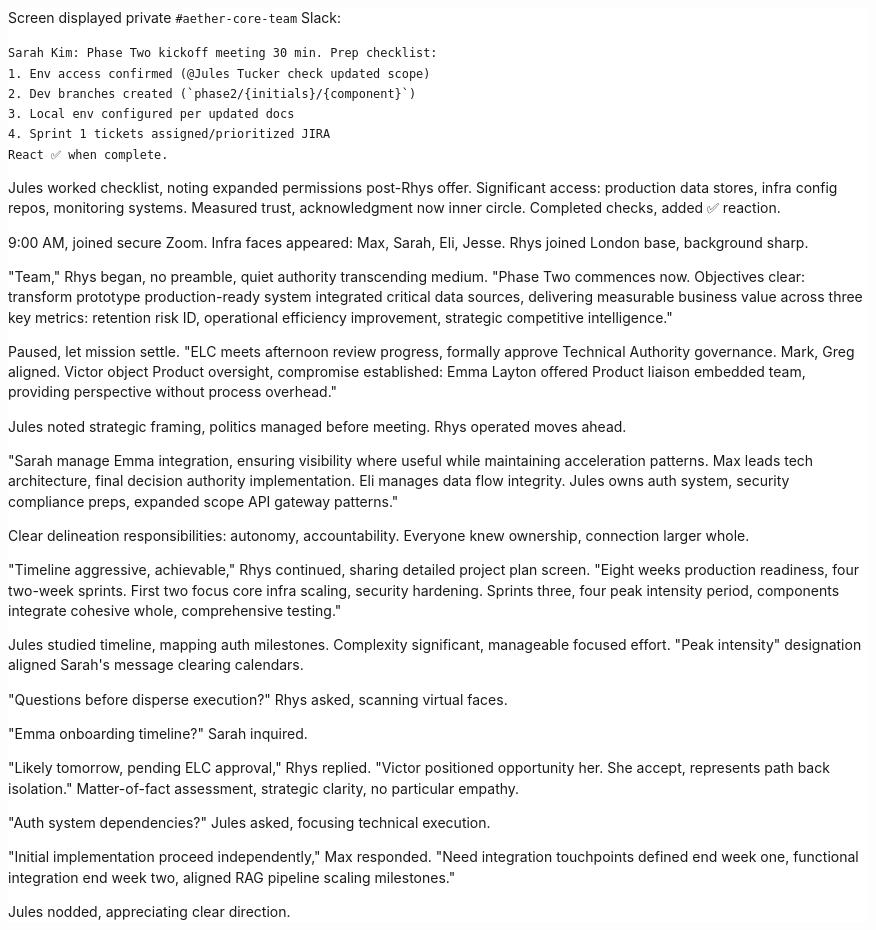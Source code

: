 Screen displayed private `#aether-core-team` Slack:

```
Sarah Kim: Phase Two kickoff meeting 30 min. Prep checklist:
1. Env access confirmed (@Jules Tucker check updated scope)
2. Dev branches created (`phase2/{initials}/{component}`)
3. Local env configured per updated docs
4. Sprint 1 tickets assigned/prioritized JIRA
React ✅ when complete.
```

Jules worked checklist, noting expanded permissions post-Rhys offer. Significant access: production data stores, infra config repos, monitoring systems. Measured trust, acknowledgment now inner circle. Completed checks, added ✅ reaction.

9:00 AM, joined secure Zoom. Infra faces appeared: Max, Sarah, Eli, Jesse. Rhys joined London base, background sharp.

"Team," Rhys began, no preamble, quiet authority transcending medium. "Phase Two commences now. Objectives clear: transform prototype production-ready system integrated critical data sources, delivering measurable business value across three key metrics: retention risk ID, operational efficiency improvement, strategic competitive intelligence."

Paused, let mission settle. "ELC meets afternoon review progress, formally approve Technical Authority governance. Mark, Greg aligned. Victor object Product oversight, compromise established: Emma Layton offered Product liaison embedded team, providing perspective without process overhead."

Jules noted strategic framing, politics managed before meeting. Rhys operated moves ahead.

"Sarah manage Emma integration, ensuring visibility where useful while maintaining acceleration patterns. Max leads tech architecture, final decision authority implementation. Eli manages data flow integrity. Jules owns auth system, security compliance preps, expanded scope API gateway patterns."

Clear delineation responsibilities: autonomy, accountability. Everyone knew ownership, connection larger whole.

"Timeline aggressive, achievable," Rhys continued, sharing detailed project plan screen. "Eight weeks production readiness, four two-week sprints. First two focus core infra scaling, security hardening. Sprints three, four peak intensity period, components integrate cohesive whole, comprehensive testing."

Jules studied timeline, mapping auth milestones. Complexity significant, manageable focused effort. "Peak intensity" designation aligned Sarah's message clearing calendars.

"Questions before disperse execution?" Rhys asked, scanning virtual faces.

"Emma onboarding timeline?" Sarah inquired.

"Likely tomorrow, pending ELC approval," Rhys replied. "Victor positioned opportunity her. She accept, represents path back isolation." Matter-of-fact assessment, strategic clarity, no particular empathy.

"Auth system dependencies?" Jules asked, focusing technical execution.

"Initial implementation proceed independently," Max responded. "Need integration touchpoints defined end week one, functional integration end week two, aligned RAG pipeline scaling milestones."

Jules nodded, appreciating clear direction.
